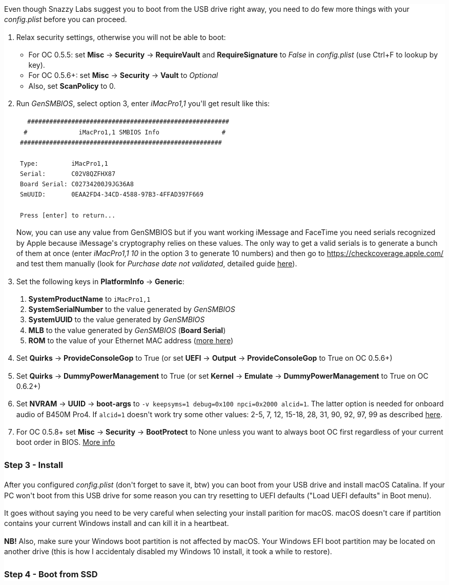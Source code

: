 Even though Snazzy Labs suggest you to boot from the USB drive right away, you need to do few more things with your _config.plist_ before you can proceed.

1. Relax security settings, otherwise you will not be able to boot:
   * For OC 0.5.5: set **Misc** -> **Security** -> **RequireVault** and **RequireSignature** to *False* in _config.plist_ (use Ctrl+F to lookup by key).
   * For OC 0.5.6+: set **Misc** -> **Security** -> **Vault** to *Optional* 
   * Also, set **ScanPolicy** to 0.
2. Run _GenSMBIOS_, select option 3, enter _iMacPro1,1_ you'll get result like this:
   ```
      #######################################################
     #              iMacPro1,1 SMBIOS Info                 #
    #######################################################

    Type:         iMacPro1,1
    Serial:       C02V8QZFHX87
    Board Serial: C02734200J9JG36A8
    SmUUID:       0EAA2FD4-34CD-4588-97B3-4FFAD397F669

    Press [enter] to return...
    ```
   Now, you can use any value from GenSMBIOS but if you want working iMessage and FaceTime you need serials recognized by Apple because iMessage's cryptography relies on these values. The only way to get a valid serials is to generate a bunch of them at once (enter _iMacPro1,1 10_ in the option 3 to generate 10 numbers) and then go to https://checkcoverage.apple.com/ and test them manually (look for _Purchase date not validated_, detailed guide [here](https://khronokernel-2.gitbook.io/opencore-vanilla-desktop-guide/extras/iservices)).

3. Set the following keys in **PlatformInfo** -> **Generic**:
   1. **SystemProductName** to `iMacPro1,1`
   2. **SystemSerialNumber** to the value generated by _GenSMBIOS_
   3. **SystemUUID** to the value generated by _GenSMBIOS_
   4. **MLB** to the value generated by _GenSMBIOS_ (**Board Serial**)
   5. **ROM** to the value of your Ethernet MAC address ([more here](https://dortania.github.io/OpenCore-Install-Guide/AMD/zen.html#platforminfo))

4. Set **Quirks** -> **ProvideConsoleGop** to True (or set **UEFI** -> **Output** -> **ProvideConsoleGop** to True on OC 0.5.6+)
5. Set **Quirks** -> **DummyPowerManagement** to True (or set **Kernel** -> **Emulate** -> **DummyPowerManagement** to True on OC 0.6.2+)
6. Set **NVRAM** -> **UUID** -> **boot-args** to `-v keepsyms=1 debug=0x100 npci=0x2000 alcid=1`. The latter option is needed for onboard audio of B450M Pro4. If `alcid=1` doesn't work try some other values: 2-5, 7, 12, 15-18, 28, 31, 90, 92, 97, 99 as described [here](https://github.com/acidanthera/applealc/wiki/supported-codecs).
7. For OC 0.5.8+ set **Misc** -> **Security** -> **BootProtect** to None unless you want to always boot OC first regardless of your current boot order in BIOS. [More info](https://dortania.github.io/OpenCore-Post-Install/multiboot/bootstrap.html)

### Step 3 - Install

After you configured _config.plist_ (don't forget to save it, btw) you can boot from your USB drive and install macOS Catalina. If your PC won't boot from this USB drive for some reason you can try resetting to UEFI defaults ("Load UEFI defaults" in Boot menu). 

It goes without saying you need to be very careful when selecting your install parition for macOS. macOS doesn't care if partition contains your current Windows install and can kill it in a heartbeat.

**NB!** Also, make sure your Windows boot partition is not affected by macOS. Your Windows EFI boot partition may be located on another drive (this is how I accidentaly disabled my Windows 10 install, it took a while to restore).

### Step 4 - Boot from SSD

   ```